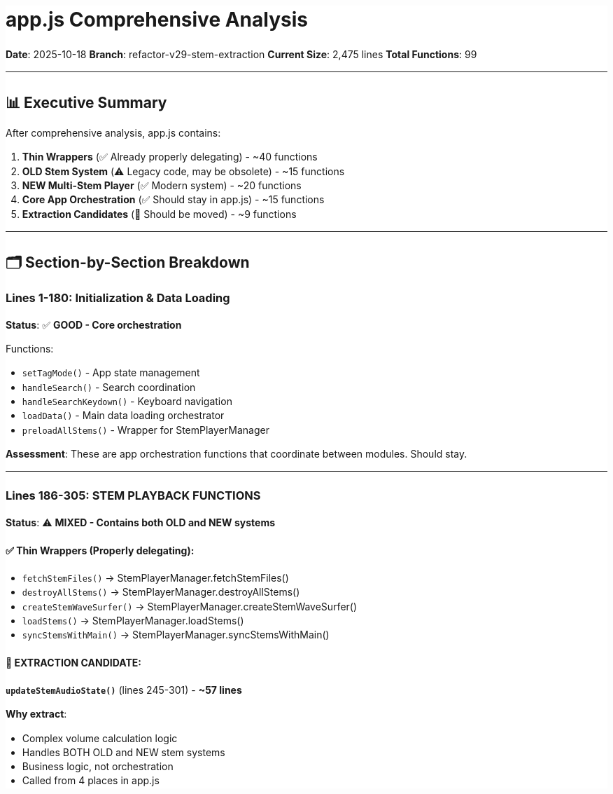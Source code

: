 # app.js Comprehensive Analysis
**Date**: 2025-10-18
**Branch**: refactor-v29-stem-extraction
**Current Size**: 2,475 lines
**Total Functions**: 99

---

## 📊 Executive Summary

After comprehensive analysis, app.js contains:

1. **Thin Wrappers** (✅ Already properly delegating) - ~40 functions
2. **OLD Stem System** (⚠️ Legacy code, may be obsolete) - ~15 functions
3. **NEW Multi-Stem Player** (✅ Modern system) - ~20 functions
4. **Core App Orchestration** (✅ Should stay in app.js) - ~15 functions
5. **Extraction Candidates** (🎯 Should be moved) - ~9 functions

---

## 🗂️ Section-by-Section Breakdown

### **Lines 1-180: Initialization & Data Loading**
**Status**: ✅ **GOOD - Core orchestration**

Functions:
- `setTagMode()` - App state management
- `handleSearch()` - Search coordination
- `handleSearchKeydown()` - Keyboard navigation
- `loadData()` - Main data loading orchestrator
- `preloadAllStems()` - Wrapper for StemPlayerManager

**Assessment**: These are app orchestration functions that coordinate between modules. Should stay.

---

### **Lines 186-305: STEM PLAYBACK FUNCTIONS**
**Status**: ⚠️ **MIXED - Contains both OLD and NEW systems**

#### ✅ Thin Wrappers (Properly delegating):
- `fetchStemFiles()` → StemPlayerManager.fetchStemFiles()
- `destroyAllStems()` → StemPlayerManager.destroyAllStems()
- `createStemWaveSurfer()` → StemPlayerManager.createStemWaveSurfer()
- `loadStems()` → StemPlayerManager.loadStems()
- `syncStemsWithMain()` → StemPlayerManager.syncStemsWithMain()

#### 🎯 **EXTRACTION CANDIDATE**:
**`updateStemAudioState()`** (lines 245-301) - **~57 lines**

**Why extract**:
- Complex volume calculation logic
- Handles BOTH OLD and NEW stem systems
- Business logic, not orchestration
- Called from 4 places in app.js
